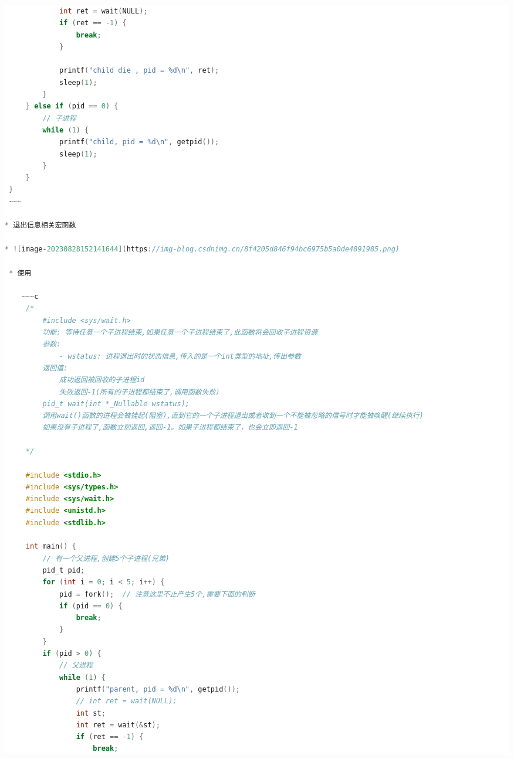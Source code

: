    ~~~c
                int ret = wait(NULL);
                if (ret == -1) {
                    break;
                }
    
                printf("child die , pid = %d\n", ret);
                sleep(1);
            }
        } else if (pid == 0) {
            // 子进程
            while (1) {
                printf("child, pid = %d\n", getpid());
                sleep(1);
            }
        }
    }
    ~~~

* 退出信息相关宏函数

  * ![image-20230828152141644](https://img-blog.csdnimg.cn/8f4205d846f94bc6975b5a0de4891985.png)

    * 使用

       ~~~c
        /*
            #include <sys/wait.h>
            功能: 等待任意一个子进程结束,如果任意一个子进程结束了,此函数将会回收子进程资源
            参数:
                - wstatus: 进程退出时的状态信息,传入的是一个int类型的地址,传出参数
            返回值:
                成功返回被回收的子进程id
                失败返回-1(所有的子进程都结束了,调用函数失败)
            pid_t wait(int *_Nullable wstatus);
            调用wait()函数的进程会被挂起(阻塞),直到它的一个子进程退出或者收到一个不能被忽略的信号时才能被唤醒(继续执行)
            如果没有子进程了,函数立刻返回,返回-1。如果子进程都结束了，也会立即返回-1
        
        */
        
        #include <stdio.h>
        #include <sys/types.h>
        #include <sys/wait.h>
        #include <unistd.h>
        #include <stdlib.h>
        
        int main() {
            // 有一个父进程,创建5个子进程(兄弟)
            pid_t pid;
            for (int i = 0; i < 5; i++) {
                pid = fork();  // 注意这里不止产生5个,需要下面的判断
                if (pid == 0) {
                    break;
                }
            }
            if (pid > 0) {
                // 父进程
                while (1) {
                    printf("parent, pid = %d\n", getpid());
                    // int ret = wait(NULL);
                    int st;
                    int ret = wait(&st);
                    if (ret == -1) {
                        break;
   ~~~